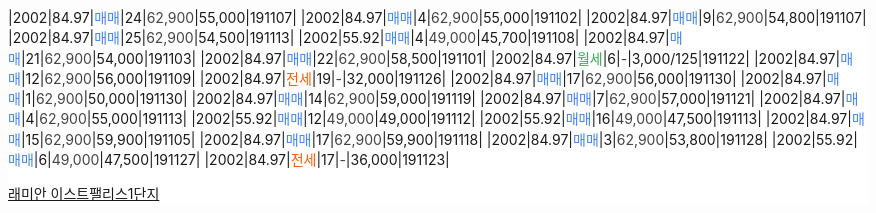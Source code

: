 |2002|84.97|<span style="color:#4285f3">매매</span>|24|<span style="color:#444444">62,900</span>|55,000|191107|
|2002|84.97|<span style="color:#4285f3">매매</span>|4|<span style="color:#444444">62,900</span>|55,000|191102|
|2002|84.97|<span style="color:#4285f3">매매</span>|9|<span style="color:#444444">62,900</span>|54,800|191107|
|2002|84.97|<span style="color:#4285f3">매매</span>|25|<span style="color:#444444">62,900</span>|54,500|191113|
|2002|55.92|<span style="color:#4285f3">매매</span>|4|<span style="color:#444444">49,000</span>|45,700|191108|
|2002|84.97|<span style="color:#4285f3">매매</span>|21|<span style="color:#444444">62,900</span>|54,000|191103|
|2002|84.97|<span style="color:#4285f3">매매</span>|22|<span style="color:#444444">62,900</span>|58,500|191101|
|2002|84.97|<span style="color:#34a853">월세</span>|6|<span style="color:#444444">-</span>|3,000/125|191122|
|2002|84.97|<span style="color:#4285f3">매매</span>|12|<span style="color:#444444">62,900</span>|56,000|191109|
|2002|84.97|<span style="color:#ff5a00">전세</span>|19|<span style="color:#444444">-</span>|32,000|191126|
|2002|84.97|<span style="color:#4285f3">매매</span>|17|<span style="color:#444444">62,900</span>|56,000|191130|
|2002|84.97|<span style="color:#4285f3">매매</span>|1|<span style="color:#444444">62,900</span>|50,000|191130|
|2002|84.97|<span style="color:#4285f3">매매</span>|14|<span style="color:#444444">62,900</span>|59,000|191119|
|2002|84.97|<span style="color:#4285f3">매매</span>|7|<span style="color:#444444">62,900</span>|57,000|191121|
|2002|84.97|<span style="color:#4285f3">매매</span>|4|<span style="color:#444444">62,900</span>|55,000|191113|
|2002|55.92|<span style="color:#4285f3">매매</span>|12|<span style="color:#444444">49,000</span>|49,000|191112|
|2002|55.92|<span style="color:#4285f3">매매</span>|16|<span style="color:#444444">49,000</span>|47,500|191113|
|2002|84.97|<span style="color:#4285f3">매매</span>|15|<span style="color:#444444">62,900</span>|59,900|191105|
|2002|84.97|<span style="color:#4285f3">매매</span>|17|<span style="color:#444444">62,900</span>|59,900|191118|
|2002|84.97|<span style="color:#4285f3">매매</span>|3|<span style="color:#444444">62,900</span>|53,800|191128|
|2002|55.92|<span style="color:#4285f3">매매</span>|6|<span style="color:#444444">49,000</span>|47,500|191127|
|2002|84.97|<span style="color:#ff5a00">전세</span>|17|<span style="color:#444444">-</span>|36,000|191123|


<script async src="//pagead2.googlesyndication.com/pagead/js/adsbygoogle.js"></script>

<ins class="adsbygoogle"
     style="display:block"
     data-ad-client="ca-pub-2446590836940007"
     data-ad-slot="1659523306"
     data-ad-format="auto"
     data-full-width-responsive="true"></ins>
<script>
(adsbygoogle = window.adsbygoogle || []).push({});
</script>


[래미안 이스트팰리스1단지](https://search.naver.com/search.naver?query=%EA%B2%BD%EA%B8%B0%EB%8F%84+%EC%9A%A9%EC%9D%B8%EC%8B%9C+%EC%88%98%EC%A7%80%EA%B5%AC+%EB%8F%99%EC%B2%9C%EB%8F%99+%EB%9E%98%EB%AF%B8%EC%95%88+%EC%9D%B4%EC%8A%A4%ED%8A%B8%ED%8C%B0%EB%A6%AC%EC%8A%A41%EB%8B%A8%EC%A7%80)
